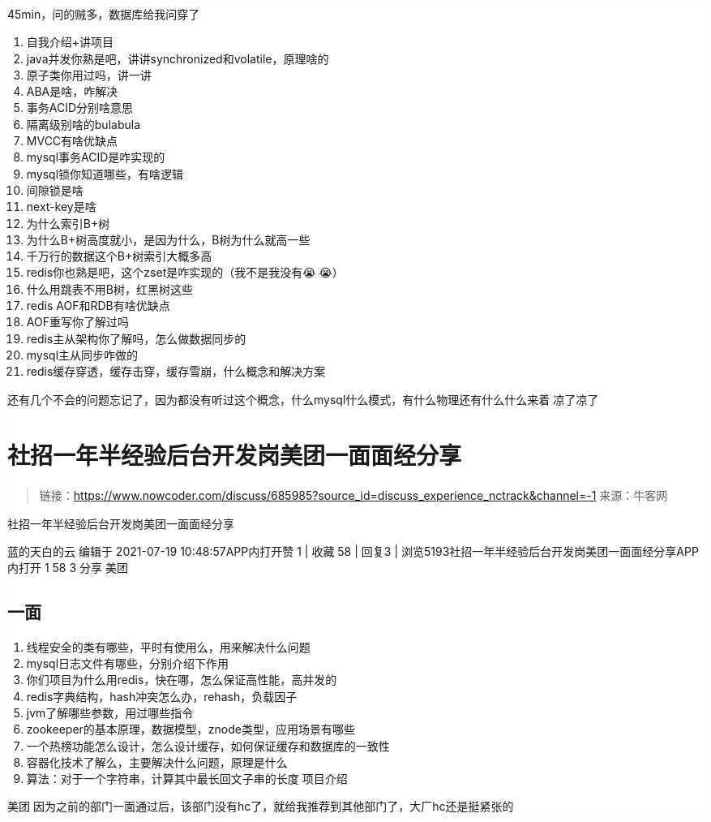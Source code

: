 45min，问的贼多，数据库给我问穿了

1. 自我介绍+讲项目
2. java并发你熟是吧，讲讲synchronized和volatile，原理啥的
3. 原子类你用过吗，讲一讲
4. ABA是啥，咋解决
5. 事务ACID分别啥意思
6. 隔离级别啥的bulabula
7. MVCC有啥优缺点
8. mysql事务ACID是咋实现的
9. mysql锁你知道哪些，有啥逻辑
10. 间隙锁是啥
11. next-key是啥
12. 为什么索引B+树
13. 为什么B+树高度就小，是因为什么，B树为什么就高一些
14. 千万行的数据这个B+树索引大概多高
15. redis你也熟是吧，这个zset是咋实现的（我不是我没有😭 😭）
16. 什么用跳表不用B树，红黑树这些
17. redis AOF和RDB有啥优缺点
18. AOF重写你了解过吗
19. redis主从架构你了解吗，怎么做数据同步的
20. mysql主从同步咋做的
21. redis缓存穿透，缓存击穿，缓存雪崩，什么概念和解决方案

还有几个不会的问题忘记了，因为都没有听过这个概念，什么mysql什么模式，有什么物理还有什么什么来着
凉了凉了

# 社招一年半经验后台开发岗美团一面面经分享
> 链接：https://www.nowcoder.com/discuss/685985?source_id=discuss_experience_nctrack&channel=-1
来源：牛客网


社招一年半经验后台开发岗美团一面面经分享

蓝的天白的云
编辑于 2021-07-19 10:48:57APP内打开赞 1 | 收藏 58 | 回复3 | 浏览5193社招一年半经验后台开发岗美团一面面经分享APP内打开 1 58 3 分享
美团
## 一面
1. 线程安全的类有哪些，平时有使用么，用来解决什么问题
2. mysql日志文件有哪些，分别介绍下作用
3. 你们项目为什么用redis，快在哪，怎么保证高性能，高并发的
4. redis字典结构，hash冲突怎么办，rehash，负载因子
5. jvm了解哪些参数，用过哪些指令
6. zookeeper的基本原理，数据模型，znode类型，应用场景有哪些
7. 一个热榜功能怎么设计，怎么设计缓存，如何保证缓存和数据库的一致性
8. 容器化技术了解么，主要解决什么问题，原理是什么
9. 算法：对于一个字符串，计算其中最长回文子串的长度
项目介绍

美团
因为之前的部门一面通过后，该部门没有hc了，就给我推荐到其他部门了，大厂hc还是挺紧张的
